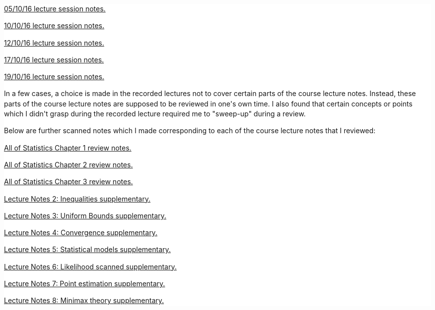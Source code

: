 [05/10/16 lecture session notes.](https://github.com/cyber-rhythms/cmu-36-705-intermediate-statistics-fall-2016/blob/master/self-study-scanned-notes/05-10-2016-scanned-notes.pdf)

[10/10/16 lecture session notes.](https://github.com/cyber-rhythms/cmu-36-705-intermediate-statistics-fall-2016/blob/master/self-study-scanned-notes/10-10-2016-scanned-notes.pdf)

[12/10/16 lecture session notes.](https://github.com/cyber-rhythms/cmu-36-705-intermediate-statistics-fall-2016/blob/master/self-study-scanned-notes/12-10-2016-scanned-notes.pdf)

[17/10/16 lecture session notes.](https://github.com/cyber-rhythms/cmu-36-705-intermediate-statistics-fall-2016/blob/master/self-study-scanned-notes/17-10-2016-scanned-notes.pdf)

[19/10/16 lecture session notes.](https://github.com/cyber-rhythms/cmu-36-705-intermediate-statistics-fall-2016/blob/master/self-study-scanned-notes/19-10-2016-scanned-notes.pdf)

In a few cases, a choice is made in the recorded lectures not to cover certain parts of the course lecture notes. Instead, these parts of the course lecture notes are supposed to be reviewed in one's own time. I also found that certain concepts or points which I didn't grasp during the recorded lecture required me to "sweep-up" during a review.

Below are further scanned notes which I made corresponding to each of the course lecture notes that I reviewed:

[All of Statistics Chapter 1 review notes.](https://github.com/cyber-rhythms/cmu-36-705-intermediate-statistics-fall-2016/blob/master/self-study-scanned-notes/AoS-ch1-review-scanned-notes.pdf)

[All of Statistics Chapter 2 review notes.](https://github.com/cyber-rhythms/cmu-36-705-intermediate-statistics-fall-2016/blob/master/self-study-scanned-notes/AoS-ch2-review-scanned-notes.pdf)

[All of Statistics Chapter 3 review notes.](https://github.com/cyber-rhythms/cmu-36-705-intermediate-statistics-fall-2016/blob/master/self-study-scanned-notes/AoS-ch3-review-scanned-notes.pdf)

[Lecture Notes 2: Inequalities supplementary.](https://github.com/cyber-rhythms/cmu-36-705-intermediate-statistics-fall-2016/blob/master/self-study-scanned-notes/lecture-notes-02-inequalities-supplementary.pdf)

[Lecture Notes 3: Uniform Bounds supplementary.](https://github.com/cyber-rhythms/cmu-36-705-intermediate-statistics-fall-2016/blob/master/self-study-scanned-notes/lecture-notes-03-uniform-bounds-supplementary.pdf)

[Lecture Notes 4: Convergence supplementary.](https://github.com/cyber-rhythms/cmu-36-705-intermediate-statistics-fall-2016/blob/master/self-study-scanned-notes/lecture-notes-04-convergence-supplementary.pdf)

[Lecture Notes 5: Statistical models supplementary.](https://github.com/cyber-rhythms/cmu-36-705-intermediate-statistics-fall-2016/blob/master/self-study-scanned-notes/lecture-notes-05-statistical-models-supplementary.pdf)

[Lecture Notes 6: Likelihood scanned supplementary.](https://github.com/cyber-rhythms/cmu-36-705-intermediate-statistics-fall-2016/blob/master/self-study-scanned-notes/lecture-notes-06-likelihood-supplementary.pdf)

[Lecture Notes 7: Point estimation supplementary.](https://github.com/cyber-rhythms/cmu-36-705-intermediate-statistics-fall-2016/blob/master/self-study-scanned-notes/lecture-notes-07-point-estimation-supplementary.pdf)

[Lecture Notes 8: Minimax theory supplementary.](https://github.com/cyber-rhythms/cmu-36-705-intermediate-statistics-fall-2016/blob/master/self-study-scanned-notes/lecture-notes-08-minimax-theory-supplementary.pdf)
